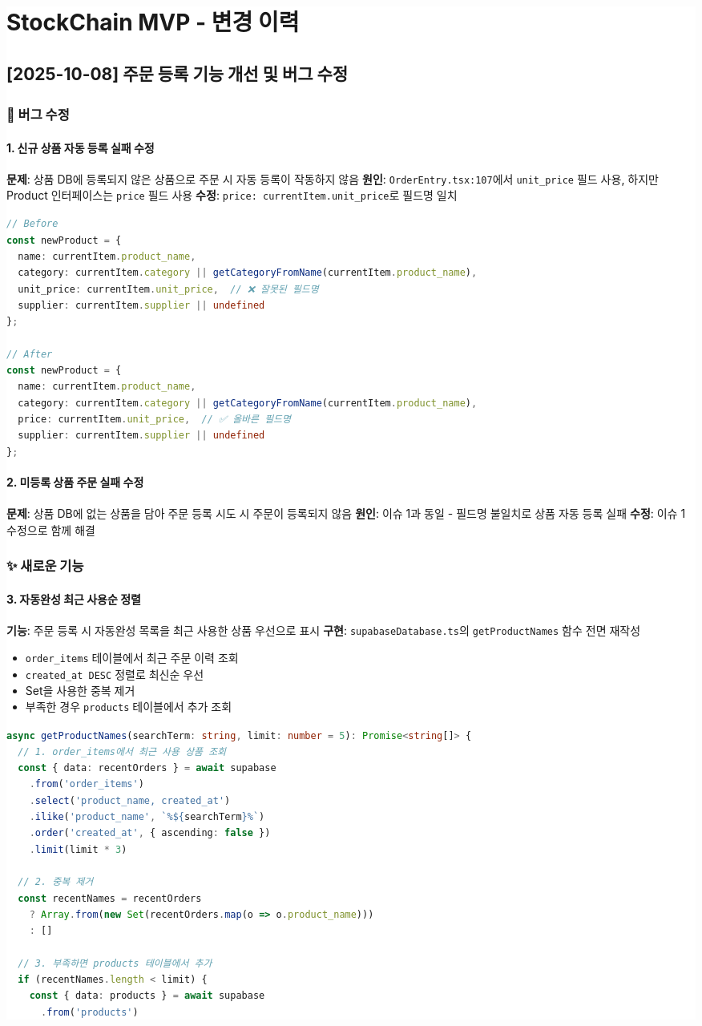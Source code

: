 # StockChain MVP - 변경 이력

## [2025-10-08] 주문 등록 기능 개선 및 버그 수정

### 🐛 버그 수정

#### 1. 신규 상품 자동 등록 실패 수정
**문제**: 상품 DB에 등록되지 않은 상품으로 주문 시 자동 등록이 작동하지 않음
**원인**: `OrderEntry.tsx:107`에서 `unit_price` 필드 사용, 하지만 Product 인터페이스는 `price` 필드 사용
**수정**: `price: currentItem.unit_price`로 필드명 일치
```typescript
// Before
const newProduct = {
  name: currentItem.product_name,
  category: currentItem.category || getCategoryFromName(currentItem.product_name),
  unit_price: currentItem.unit_price,  // ❌ 잘못된 필드명
  supplier: currentItem.supplier || undefined
};

// After
const newProduct = {
  name: currentItem.product_name,
  category: currentItem.category || getCategoryFromName(currentItem.product_name),
  price: currentItem.unit_price,  // ✅ 올바른 필드명
  supplier: currentItem.supplier || undefined
};
```

#### 2. 미등록 상품 주문 실패 수정
**문제**: 상품 DB에 없는 상품을 담아 주문 등록 시도 시 주문이 등록되지 않음
**원인**: 이슈 1과 동일 - 필드명 불일치로 상품 자동 등록 실패
**수정**: 이슈 1 수정으로 함께 해결

### ✨ 새로운 기능

#### 3. 자동완성 최근 사용순 정렬
**기능**: 주문 등록 시 자동완성 목록을 최근 사용한 상품 우선으로 표시
**구현**: `supabaseDatabase.ts`의 `getProductNames` 함수 전면 재작성
- `order_items` 테이블에서 최근 주문 이력 조회
- `created_at DESC` 정렬로 최신순 우선
- Set을 사용한 중복 제거
- 부족한 경우 `products` 테이블에서 추가 조회

```typescript
async getProductNames(searchTerm: string, limit: number = 5): Promise<string[]> {
  // 1. order_items에서 최근 사용 상품 조회
  const { data: recentOrders } = await supabase
    .from('order_items')
    .select('product_name, created_at')
    .ilike('product_name', `%${searchTerm}%`)
    .order('created_at', { ascending: false })
    .limit(limit * 3)

  // 2. 중복 제거
  const recentNames = recentOrders
    ? Array.from(new Set(recentOrders.map(o => o.product_name)))
    : []

  // 3. 부족하면 products 테이블에서 추가
  if (recentNames.length < limit) {
    const { data: products } = await supabase
      .from('products')
```